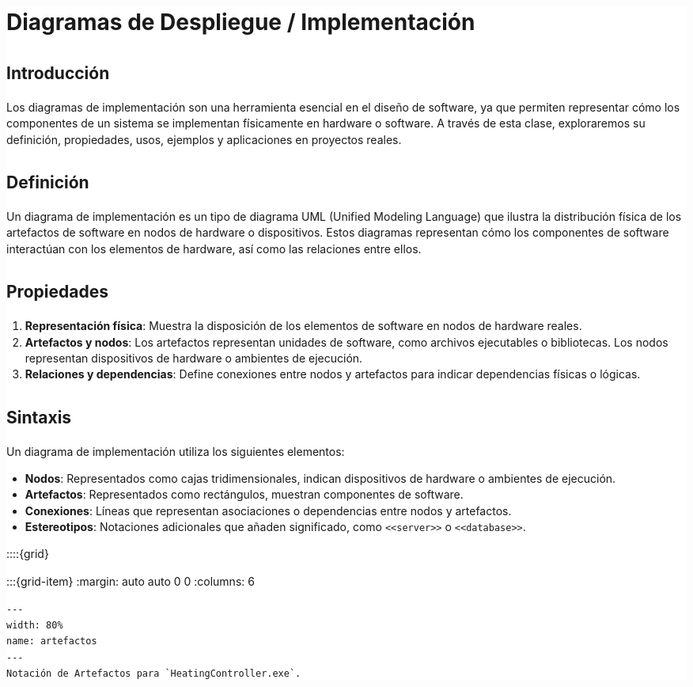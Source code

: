 # Diagramas de Despliegue / Implementación

## Introducción  
Los diagramas de implementación son una herramienta esencial en el diseño de software, ya que permiten representar cómo los componentes de un sistema se implementan físicamente en hardware o software. A través de esta clase, exploraremos su definición, propiedades, usos, ejemplos y aplicaciones en proyectos reales.

## Definición  
Un diagrama de implementación es un tipo de diagrama UML (Unified Modeling Language) que ilustra la distribución física de los artefactos de software en nodos de hardware o dispositivos. Estos diagramas representan cómo los componentes de software interactúan con los elementos de hardware, así como las relaciones entre ellos.

<div align="center">
  <iframe width="80%" height="420px" src="https://www.youtube.com/embed/nTtQwGoUUNc?si=OMqXCiZbP8yNyQTq" title="YouTube video player" frameborder="0" allow="accelerometer; autoplay; clipboard-write; encrypted-media; gyroscope; picture-in-picture; web-share" referrerpolicy="strict-origin-when-cross-origin" allowfullscreen></iframe>
</div>


## Propiedades  
1. **Representación física**: Muestra la disposición de los elementos de software en nodos de hardware reales.  
2. **Artefactos y nodos**: Los artefactos representan unidades de software, como archivos ejecutables o bibliotecas. Los nodos representan dispositivos de hardware o ambientes de ejecución.  
3. **Relaciones y dependencias**: Define conexiones entre nodos y artefactos para indicar dependencias físicas o lógicas.  

## Sintaxis  
Un diagrama de implementación utiliza los siguientes elementos:  
- **Nodos**: Representados como cajas tridimensionales, indican dispositivos de hardware o ambientes de ejecución.  
- **Artefactos**: Representados como rectángulos, muestran componentes de software.  
- **Conexiones**: Líneas que representan asociaciones o dependencias entre nodos y artefactos.  
- **Estereotipos**: Notaciones adicionales que añaden significado, como `<<server>>` o `<<database>>`.

::::{grid}

:::{grid-item}
:margin: auto auto 0 0
:columns: 6

```{figure} ../../images/Figure5.17.png
---
width: 80% 
name: artefactos
---
Notación de Artefactos para `HeatingController.exe`.
```
